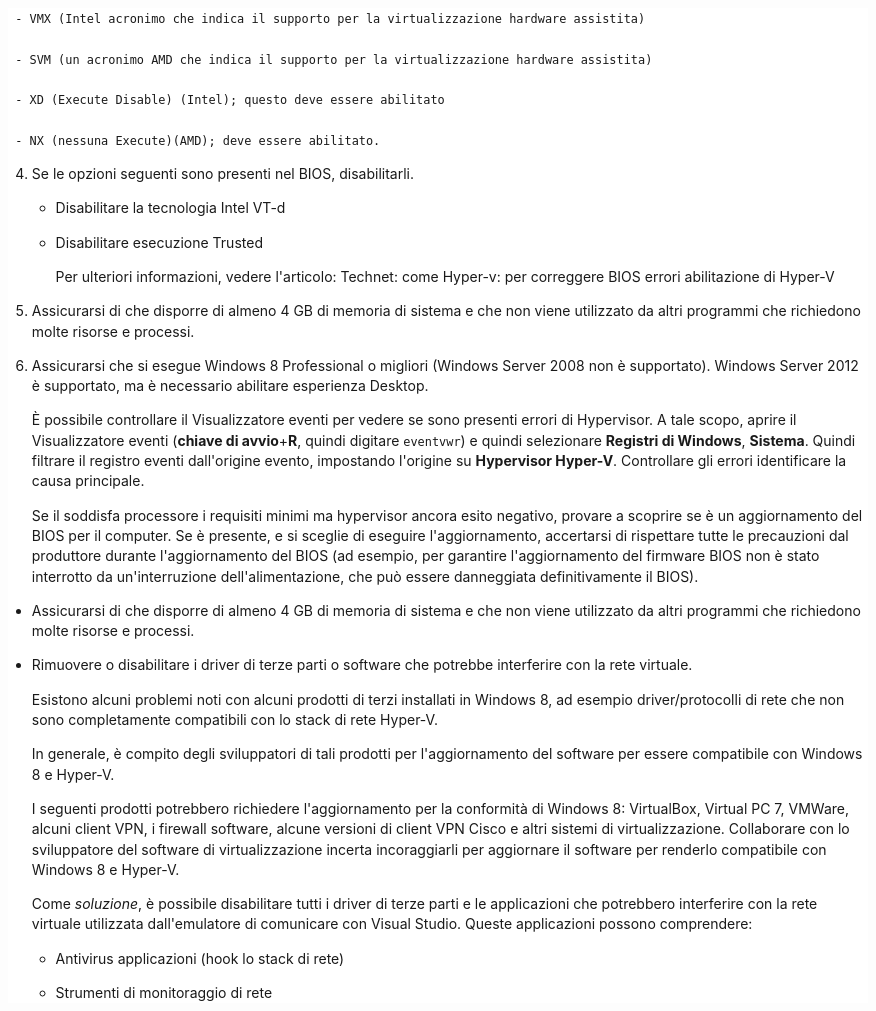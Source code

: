      - VMX (Intel acronimo che indica il supporto per la virtualizzazione hardware assistita)

     - SVM (un acronimo AMD che indica il supporto per la virtualizzazione hardware assistita)

     - XD (Execute Disable) (Intel); questo deve essere abilitato

     - NX (nessuna Execute)(AMD); deve essere abilitato.

  4. Se le opzioni seguenti sono presenti nel BIOS, disabilitarli.

     - Disabilitare la tecnologia Intel VT-d

     - Disabilitare esecuzione Trusted

       Per ulteriori informazioni, vedere l'articolo: Technet: come Hyper-v: per correggere BIOS errori abilitazione di Hyper-V

  5. Assicurarsi di che disporre di almeno 4 GB di memoria di sistema e che non viene utilizzato da altri programmi che richiedono molte risorse e processi.

  6. Assicurarsi che si esegue Windows 8 Professional o migliori (Windows Server 2008 non è supportato). Windows Server 2012 è supportato, ma è necessario abilitare esperienza Desktop.

     È possibile controllare il Visualizzatore eventi per vedere se sono presenti errori di Hypervisor. A tale scopo, aprire il Visualizzatore eventi (**chiave di avvio**+**R**, quindi digitare `eventvwr`) e quindi selezionare **Registri di Windows**, **Sistema**. Quindi filtrare il registro eventi dall'origine evento, impostando l'origine su **Hypervisor Hyper-V**. Controllare gli errori identificare la causa principale.

     Se il soddisfa processore i requisiti minimi ma hypervisor ancora esito negativo, provare a scoprire se è un aggiornamento del BIOS per il computer. Se è presente, e si sceglie di eseguire l'aggiornamento, accertarsi di rispettare tutte le precauzioni dal produttore durante l'aggiornamento del BIOS (ad esempio, per garantire l'aggiornamento del firmware BIOS non è stato interrotto da un'interruzione dell'alimentazione, che può essere danneggiata definitivamente il BIOS).

- Assicurarsi di che disporre di almeno 4 GB di memoria di sistema e che non viene utilizzato da altri programmi che richiedono molte risorse e processi.

- Rimuovere o disabilitare i driver di terze parti o software che potrebbe interferire con la rete virtuale.

   Esistono alcuni problemi noti con alcuni prodotti di terzi installati in Windows 8, ad esempio driver/protocolli di rete che non sono completamente compatibili con lo stack di rete Hyper-V.

   In generale, è compito degli sviluppatori di tali prodotti per l'aggiornamento del software per essere compatibile con Windows 8 e Hyper-V.

   I seguenti prodotti potrebbero richiedere l'aggiornamento per la conformità di Windows 8: VirtualBox, Virtual PC 7, VMWare, alcuni client VPN, i firewall software, alcune versioni di client VPN Cisco e altri sistemi di virtualizzazione. Collaborare con lo sviluppatore del software di virtualizzazione incerta incoraggiarli per aggiornare il software per renderlo compatibile con Windows 8 e Hyper-V.

   Come *soluzione*, è possibile disabilitare tutti i driver di terze parti e le applicazioni che potrebbero interferire con la rete virtuale utilizzata dall'emulatore di comunicare con Visual Studio. Queste applicazioni possono comprendere:

  - Antivirus applicazioni (hook lo stack di rete)

  - Strumenti di monitoraggio di rete

